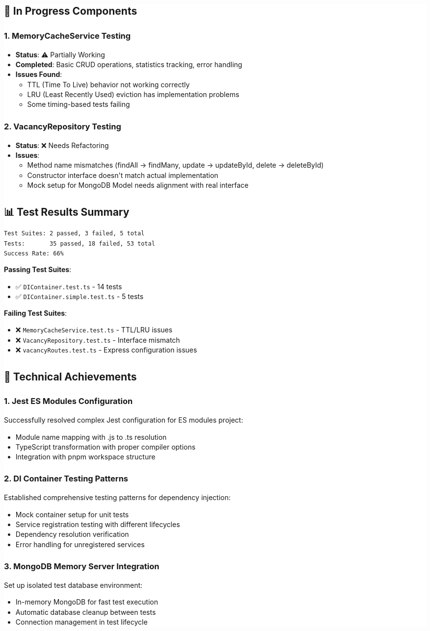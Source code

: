 ## 🔄 In Progress Components

### 1. MemoryCacheService Testing
- **Status**: ⚠️ Partially Working
- **Completed**: Basic CRUD operations, statistics tracking, error handling
- **Issues Found**: 
  - TTL (Time To Live) behavior not working correctly
  - LRU (Least Recently Used) eviction has implementation problems
  - Some timing-based tests failing

### 2. VacancyRepository Testing
- **Status**: ❌ Needs Refactoring
- **Issues**: 
  - Method name mismatches (findAll → findMany, update → updateById, delete → deleteById)
  - Constructor interface doesn't match actual implementation
  - Mock setup for MongoDB Model needs alignment with real interface

## 📊 Test Results Summary

```
Test Suites: 2 passed, 3 failed, 5 total
Tests:       35 passed, 18 failed, 53 total
Success Rate: 66%
```

**Passing Test Suites**:
- ✅ `DIContainer.test.ts` - 14 tests
- ✅ `DIContainer.simple.test.ts` - 5 tests

**Failing Test Suites**:
- ❌ `MemoryCacheService.test.ts` - TTL/LRU issues
- ❌ `VacancyRepository.test.ts` - Interface mismatch
- ❌ `vacancyRoutes.test.ts` - Express configuration issues

## 🔧 Technical Achievements

### 1. Jest ES Modules Configuration
Successfully resolved complex Jest configuration for ES modules project:
- Module name mapping with .js to .ts resolution
- TypeScript transformation with proper compiler options
- Integration with pnpm workspace structure

### 2. DI Container Testing Patterns
Established comprehensive testing patterns for dependency injection:
- Mock container setup for unit tests
- Service registration testing with different lifecycles
- Dependency resolution verification
- Error handling for unregistered services

### 3. MongoDB Memory Server Integration
Set up isolated test database environment:
- In-memory MongoDB for fast test execution
- Automatic database cleanup between tests
- Connection management in test lifecycle
